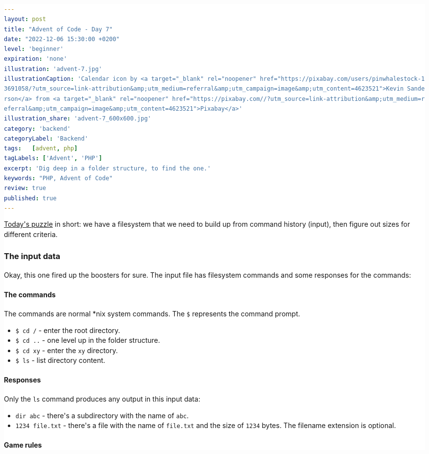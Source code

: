 ```yaml
---
layout: post
title: "Advent of Code - Day 7"
date: "2022-12-06 15:30:00 +0200"
level: 'beginner'
expiration: 'none'
illustration: 'advent-7.jpg'
illustrationCaption: 'Calendar icon by <a target="_blank" rel="noopener" href="https://pixabay.com/users/pinwhalestock-13691058/?utm_source=link-attribution&amp;utm_medium=referral&amp;utm_campaign=image&amp;utm_content=4623521">Kevin Sanderson</a> from <a target="_blank" rel="noopener" href="https://pixabay.com//?utm_source=link-attribution&amp;utm_medium=referral&amp;utm_campaign=image&amp;utm_content=4623521">Pixabay</a>'
illustration_share: 'advent-7_600x600.jpg'
category: 'backend'
categoryLabel: 'Backend'
tags:   [advent, php]
tagLabels: ['Advent', 'PHP']
excerpt: 'Dig deep in a folder structure, to find the one.'
keywords: "PHP, Advent of Code"
review: true
published: true
---
```


<a href="https://adventofcode.com/2022/day/7" rel="noopener" target="_blank">Today's puzzle</a> in short: we have a
filesystem that we need to build up from command history (input), then figure out sizes for different criteria.

### The input data

Okay, this one fired up the boosters for sure. The input file has filesystem commands and some responses for the commands:

#### The commands 

The commands are normal *nix system commands. The `$` represents the command prompt.

* `$ cd /` - enter the root directory.
* `$ cd ..` - one level up in the folder structure.
* `$ cd xy` - enter the `xy` directory.
* `$ ls` - list directory content.

#### Responses

Only the `ls` command produces any output in this input data:

* `dir abc` - there's a subdirectory with the name of `abc`.
* `1234 file.txt` - there's a file with the name of `file.txt` and the size of `1234` bytes. The filename extension is 
  optional.

#### Game rules
